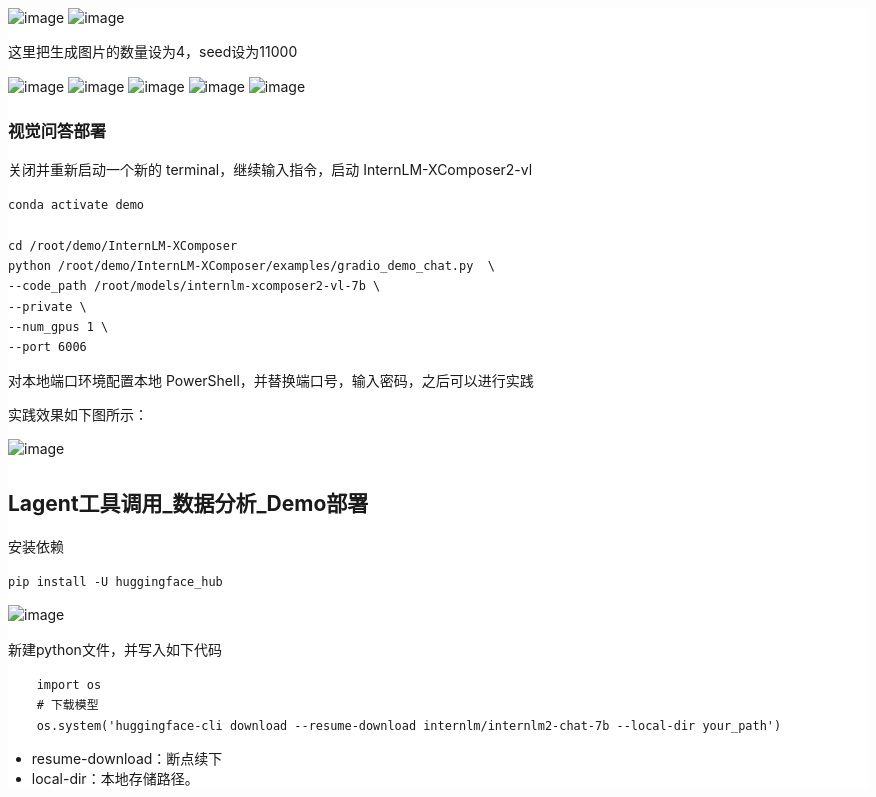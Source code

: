 <img width="863" alt="image" src="https://github.com/kalabiqlx/InternLM2-Tutorial-Assignment/assets/102224466/2209387c-cfdc-47bd-aeda-3c2f9d49432b">

<img width="977" alt="image" src="https://github.com/kalabiqlx/InternLM2-Tutorial-Assignment/assets/102224466/f56484e7-6138-47dc-be84-d11e799fda2f">

这里把生成图片的数量设为4，seed设为11000

<img width="1169" alt="image" src="https://github.com/kalabiqlx/InternLM2-Tutorial-Assignment/assets/102224466/8ed6bc27-f902-48b9-9818-c02303853546">

<img width="671" alt="image" src="https://github.com/kalabiqlx/InternLM2-Tutorial-Assignment/assets/102224466/bb9452ab-67b1-4baf-ac27-98301de3c640">

<img width="670" alt="image" src="https://github.com/kalabiqlx/InternLM2-Tutorial-Assignment/assets/102224466/06ffbd63-03b5-441e-b7e4-31142e657f90">

<img width="665" alt="image" src="https://github.com/kalabiqlx/InternLM2-Tutorial-Assignment/assets/102224466/cec58fc4-b3a0-4681-be59-95828b537529">

<img width="671" alt="image" src="https://github.com/kalabiqlx/InternLM2-Tutorial-Assignment/assets/102224466/74fe12d9-29b3-4bcf-807c-7bd0dbd44c4f">

### 视觉问答部署
关闭并重新启动一个新的 terminal，继续输入指令，启动 InternLM-XComposer2-vl

	conda activate demo
	
	cd /root/demo/InternLM-XComposer
	python /root/demo/InternLM-XComposer/examples/gradio_demo_chat.py  \
	--code_path /root/models/internlm-xcomposer2-vl-7b \
	--private \
	--num_gpus 1 \
	--port 6006

对本地端口环境配置本地 PowerShell，并替换端口号，输入密码，之后可以进行实践

实践效果如下图所示：

<img width="1100" alt="image" src="https://github.com/kalabiqlx/InternLM2-Tutorial-Assignment/assets/102224466/189e6f8d-e656-4492-876a-51e1e49c3878">


## Lagent工具调用_数据分析_Demo部署
安装依赖

	pip install -U huggingface_hub
 
<img width="854" alt="image" src="https://github.com/kalabiqlx/InternLM2-Tutorial-Assignment/assets/102224466/1d83592b-8b68-4eff-a454-46495c553915">


新建python文件，并写入如下代码

		import os
		# 下载模型
		os.system('huggingface-cli download --resume-download internlm/internlm2-chat-7b --local-dir your_path')
  
* resume-download：断点续下
* local-dir：本地存储路径。
